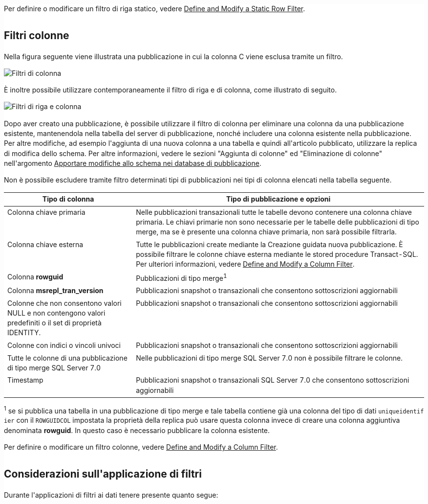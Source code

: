  Per definire o modificare un filtro di riga statico, vedere [Define and Modify a Static Row Filter](define-and-modify-a-static-row-filter.md).  
  
## <a name="column-filters"></a>Filtri colonne  
 Nella figura seguente viene illustrata una pubblicazione in cui la colonna C viene esclusa tramite un filtro.  
  
 ![Filtri di colonna](../media/repl-17.gif "Filtri di colonna")  
  
 È inoltre possibile utilizzare contemporaneamente il filtro di riga e di colonna, come illustrato di seguito.  
  
 ![Filtri di riga e colonna](../media/repl-18.gif "Filtri di riga e colonna")  
  
 Dopo aver creato una pubblicazione, è possibile utilizzare il filtro di colonna per eliminare una colonna da una pubblicazione esistente, mantenendola nella tabella del server di pubblicazione, nonché includere una colonna esistente nella pubblicazione. Per altre modifiche, ad esempio l'aggiunta di una nuova colonna a una tabella e quindi all'articolo pubblicato, utilizzare la replica di modifica dello schema. Per altre informazioni, vedere le sezioni "Aggiunta di colonne" ed "Eliminazione di colonne" nell'argomento [Apportare modifiche allo schema nei database di pubblicazione](make-schema-changes-on-publication-databases.md).  
  
 Non è possibile escludere tramite filtro determinati tipi di pubblicazioni nei tipi di colonna elencati nella tabella seguente.  
  
|Tipo di colonna|Tipo di pubblicazione e opzioni|  
|-----------------|-------------------------------------|  
|Colonna chiave primaria|Nelle pubblicazioni transazionali tutte le tabelle devono contenere una colonna chiave primaria. Le chiavi primarie non sono necessarie per le tabelle delle pubblicazioni di tipo merge, ma se è presente una colonna chiave primaria, non sarà possibile filtrarla.|  
|Colonna chiave esterna|Tutte le pubblicazioni create mediante la Creazione guidata nuova pubblicazione. È possibile filtrare le colonne chiave esterna mediante le stored procedure Transact-SQL. Per ulteriori informazioni, vedere [Define and Modify a Column Filter](define-and-modify-a-column-filter.md).|  
|Colonna **rowguid**|Pubblicazioni di tipo merge<sup>1</sup>|  
|Colonna **msrepl_tran_version**|Pubblicazioni snapshot o transazionali che consentono sottoscrizioni aggiornabili|  
|Colonne che non consentono valori NULL e non contengono valori predefiniti o il set di proprietà IDENTITY.|Pubblicazioni snapshot o transazionali che consentono sottoscrizioni aggiornabili|  
|Colonne con indici o vincoli univoci|Pubblicazioni snapshot o transazionali che consentono sottoscrizioni aggiornabili|  
|Tutte le colonne di una pubblicazione di tipo merge SQL Server 7.0|Nelle pubblicazioni di tipo merge SQL Server 7.0 non è possibile filtrare le colonne.|  
|Timestamp|Pubblicazioni snapshot o transazionali SQL Server 7.0 che consentono sottoscrizioni aggiornabili|  
  
 <sup>1</sup> se si pubblica una tabella in una pubblicazione di tipo merge e tale tabella contiene già una colonna del tipo di dati `uniqueidentifier` con il `ROWGUIDCOL` impostata la proprietà della replica può usare questa colonna invece di creare una colonna aggiuntiva denominata **rowguid**. In questo caso è necessario pubblicare la colonna esistente.  
  
 Per definire o modificare un filtro colonne, vedere [Define and Modify a Column Filter](define-and-modify-a-column-filter.md).  
  
## <a name="filtering-considerations"></a>Considerazioni sull'applicazione di filtri  
 Durante l'applicazioni di filtri ai dati tenere presente quanto segue:  
  